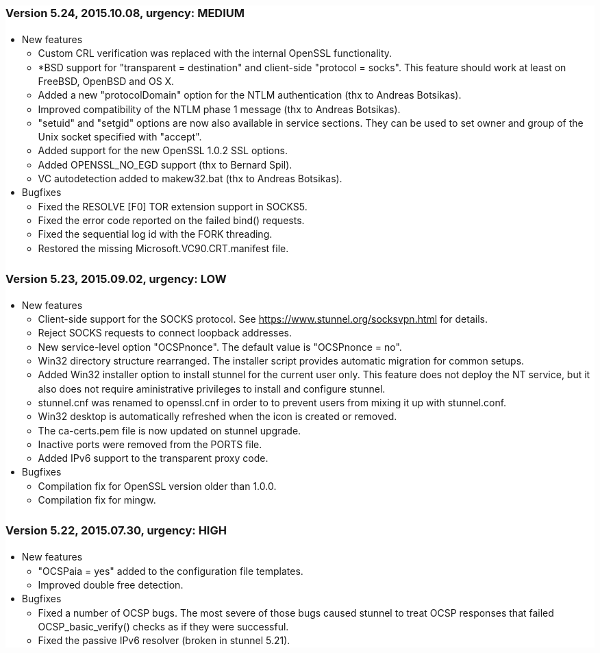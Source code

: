 ### Version 5.24, 2015.10.08, urgency: MEDIUM
* New features
  - Custom CRL verification was replaced with the internal
    OpenSSL functionality.
  - *BSD support for "transparent = destination" and
    client-side "protocol = socks". This feature should
    work at least on FreeBSD, OpenBSD and OS X.
  - Added a new "protocolDomain" option for the NTLM
    authentication (thx to Andreas Botsikas).
  - Improved compatibility of the NTLM phase 1 message (thx
    to Andreas Botsikas).
  - "setuid" and "setgid" options are now also available
    in service sections.  They can be used to set owner
    and group of the Unix socket specified with "accept".
  - Added support for the new OpenSSL 1.0.2 SSL options.
  - Added OPENSSL_NO_EGD support (thx to Bernard Spil).
  - VC autodetection added to makew32.bat (thx to Andreas
    Botsikas).
* Bugfixes
  - Fixed the RESOLVE [F0] TOR extension support in SOCKS5.
  - Fixed the error code reported on the failed bind()
    requests.
  - Fixed the sequential log id with the FORK threading.
  - Restored the missing Microsoft.VC90.CRT.manifest file.

### Version 5.23, 2015.09.02, urgency: LOW
* New features
  - Client-side support for the SOCKS protocol.
    See https://www.stunnel.org/socksvpn.html for details.
  - Reject SOCKS requests to connect loopback addresses.
  - New service-level option "OCSPnonce".
    The default value is "OCSPnonce = no".
  - Win32 directory structure rearranged.  The installer
    script provides automatic migration for common setups.
  - Added Win32 installer option to install stunnel for the
    current user only.  This feature does not deploy the NT
    service, but it also does not require aministrative
    privileges to install and configure stunnel.
  - stunnel.cnf was renamed to openssl.cnf in order to
    to prevent users from mixing it up with stunnel.conf.
  - Win32 desktop is automatically refreshed when the icon
    is created or removed.
  - The ca-certs.pem file is now updated on stunnel upgrade.
  - Inactive ports were removed from the PORTS file.
  - Added IPv6 support to the transparent proxy code.
* Bugfixes
  - Compilation fix for OpenSSL version older than 1.0.0.
  - Compilation fix for mingw.

### Version 5.22, 2015.07.30, urgency: HIGH
* New features
  - "OCSPaia = yes" added to the configuration file templates.
  - Improved double free detection.
* Bugfixes
  - Fixed a number of OCSP bugs.  The most severe of those
    bugs caused stunnel to treat OCSP responses that failed
    OCSP_basic_verify() checks as if they were successful.
  - Fixed the passive IPv6 resolver (broken in stunnel 5.21).
